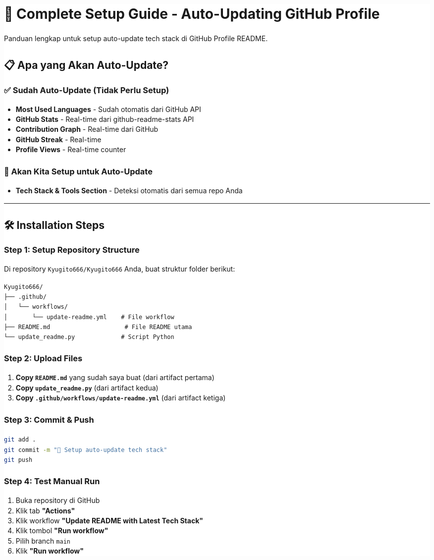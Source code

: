 # 🚀 Complete Setup Guide - Auto-Updating GitHub Profile

Panduan lengkap untuk setup auto-update tech stack di GitHub Profile README.

## 📋 Apa yang Akan Auto-Update?

### ✅ Sudah Auto-Update (Tidak Perlu Setup)
- **Most Used Languages** - Sudah otomatis dari GitHub API
- **GitHub Stats** - Real-time dari github-readme-stats API
- **Contribution Graph** - Real-time dari GitHub
- **GitHub Streak** - Real-time
- **Profile Views** - Real-time counter

### 🤖 Akan Kita Setup untuk Auto-Update
- **Tech Stack & Tools Section** - Deteksi otomatis dari semua repo Anda

---

## 🛠️ Installation Steps

### Step 1: Setup Repository Structure

Di repository `Kyugito666/Kyugito666` Anda, buat struktur folder berikut:

```
Kyugito666/
├── .github/
│   └── workflows/
│       └── update-readme.yml    # File workflow
├── README.md                     # File README utama
└── update_readme.py             # Script Python
```

### Step 2: Upload Files

1. **Copy `README.md`** yang sudah saya buat (dari artifact pertama)
2. **Copy `update_readme.py`** (dari artifact kedua)
3. **Copy `.github/workflows/update-readme.yml`** (dari artifact ketiga)

### Step 3: Commit & Push

```bash
git add .
git commit -m "🤖 Setup auto-update tech stack"
git push
```

### Step 4: Test Manual Run

1. Buka repository di GitHub
2. Klik tab **"Actions"**
3. Klik workflow **"Update README with Latest Tech Stack"**
4. Klik tombol **"Run workflow"**
5. Pilih branch `main`
6. Klik **"Run workflow"**
